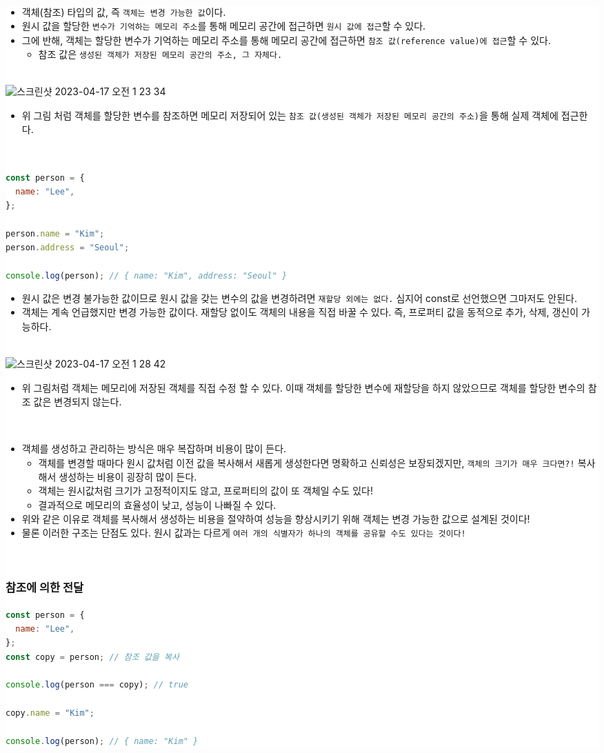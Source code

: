 - 객체(참조) 타입의 값, 즉 `객체는 변경 가능한 값`이다.
- 원시 값을 할당한 `변수가 기억하는 메모리 주소`를 통해 메모리 공간에 접근하면 `원시 값에 접근`할 수 있다.
- 그에 반해, 객체는 할당한 변수가 기억하는 메모리 주소를 통해 메모리 공간에 접근하면 `참조 값(reference value)에 접근`할 수 있다.
  - 참조 값은 `생성된 객체가 저장된 메모리 공간의 주소, 그 자체다.`

<br />

<img width="790" alt="스크린샷 2023-04-17 오전 1 23 34" src="https://user-images.githubusercontent.com/64779472/232326439-fd9fd8c4-e070-42f8-8683-2e3632990529.png">

- 위 그림 처럼 객체를 할당한 변수를 참조하면 메모리 저장되어 있는 `참조 값(생성된 객체가 저장된 메모리 공간의 주소)`을 통해 실제 객체에 접근한다.

<br />

```js
const person = {
  name: "Lee",
};

person.name = "Kim";
person.address = "Seoul";

console.log(person); // { name: "Kim", address: "Seoul" }
```

- 원시 값은 변경 불가능한 값이므로 원시 값을 갖는 변수의 값을 변경하려면 `재할당 외에는 없다.` 심지어 const로 선언했으면 그마저도 안된다.
- 객체는 계속 언급했지만 변경 가능한 값이다. 재할당 없이도 객체의 내용을 직접 바꿀 수 있다. 즉, 프로퍼티 값을 동적으로 추가, 삭제, 갱신이 가능하다.

<br />

<img width="723" alt="스크린샷 2023-04-17 오전 1 28 42" src="https://user-images.githubusercontent.com/64779472/232326691-e21e3854-cc1d-4f69-a4e9-6020fc74bc58.png">

- 위 그림처럼 객체는 메모리에 저장된 객체를 직접 수정 할 수 있다. 이때 객체를 할당한 변수에 재할당을 하지 않았으므로 객체를 할당한 변수의 참조 값은 변경되지 않는다.

<br />

- 객체를 생성하고 관리하는 방식은 매우 복잡하며 비용이 많이 든다.
  - 객체를 변경할 때마다 원시 값처럼 이전 값을 복사해서 새롭게 생성한다면 명확하고 신뢰성은 보장되겠지만, `객체의 크기가 매우 크다면?!` 복사해서 생성하는 비용이 굉장히 많이 든다.
  - 객체는 원시값처럼 크기가 고정적이지도 않고, 프로퍼티의 값이 또 객체일 수도 있다!
  - 결과적으로 메모리의 효율성이 낮고, 성능이 나빠질 수 있다.
- 위와 같은 이유로 객체를 복사해서 생성하는 비용을 절약하여 성능을 향상시키기 위해 객체는 변경 가능한 값으로 설계된 것이다!
- 물론 이러한 구조는 단점도 있다. 원시 값과는 다르게 `여러 개의 식별자가 하나의 객체를 공유할 수도 있다는 것이다!`

<br />

### 참조에 의한 전달

```js
const person = {
  name: "Lee",
};
const copy = person; // 참조 값을 복사

console.log(person === copy); // true

copy.name = "Kim";

console.log(person); // { name: "Kim" }
```

